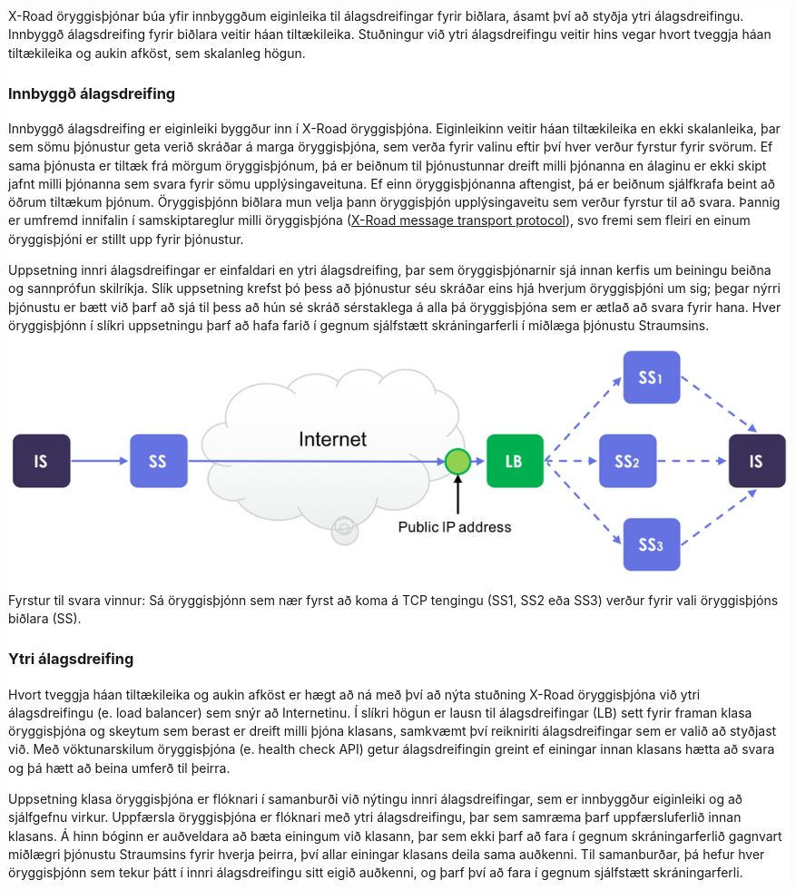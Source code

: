 X-Road öryggisþjónar búa yfir innbyggðum eiginleika til álagsdreifingar fyrir biðlara, ásamt því að styðja ytri álagsdreifingu. Innbyggð álagsdreifing fyrir biðlara veitir háan tiltækileika. Stuðningur við ytri álagsdreifingu veitir hins vegar hvort tveggja háan tiltækileika og aukin afköst, sem skalanleg högun.

### Innbyggð álagsdreifing

Innbyggð álagsdreifing er eiginleiki byggður inn í X-Road öryggisþjóna. Eiginleikinn veitir háan tiltækileika en ekki skalanleika, þar sem sömu þjónustur geta verið skráðar á marga öryggisþjóna, sem verða fyrir valinu eftir því hver verður fyrstur fyrir svörum. Ef sama þjónusta er tiltæk frá mörgum öryggisþjónum, þá er beiðnum til þjónustunnar dreift milli þjónanna en álaginu er ekki skipt jafnt milli þjónanna sem svara fyrir sömu upplýsingaveituna. Ef einn öryggisþjónanna aftengist, þá er beiðnum sjálfkrafa beint að öðrum tiltækum þjónum. Öryggisþjónn biðlara mun velja þann öryggisþjón upplýsingaveitu sem verður fyrstur til að svara. Þannig er umfremd innifalin í samskiptareglur milli öryggisþjóna \([X-Road message transport protocol](https://github.com/nordic-institute/X-Road/blob/develop/doc/Protocols/pr-messtransp_x-road_message_transport_protocol.md)\), svo fremi sem fleiri en einum öryggisþjóni er stillt upp fyrir þjónustur.

Uppsetning innri álagsdreifingar er einfaldari en ytri álagsdreifing, þar sem öryggisþjónarnir sjá innan kerfis um beiningu beiðna og sannprófun skilríkja. Slík uppsetning krefst þó þess að þjónustur séu skráðar eins hjá hverjum öryggisþjóni um sig; þegar nýrri þjónustu er bætt við þarf að sjá til þess að hún sé skráð sérstaklega á alla þá öryggisþjóna sem er ætlað að svara fyrir hana. Hver öryggisþjónn í slíkri uppsetningu þarf að hafa farið í gegnum sjálfstætt skráningarferli í miðlæga þjónustu Straumsins.

![](.gitbook/assets/34.png)

Fyrstur til svara vinnur: Sá öryggisþjónn sem nær fyrst að koma á TCP tengingu \(SS1, SS2 eða SS3\) verður fyrir vali öryggisþjóns biðlara \(SS\).

### Ytri álagsdreifing

Hvort tveggja háan tiltækileika og aukin afköst er hægt að ná með því að nýta stuðning X-Road öryggisþjóna við ytri álagsdreifingu \(e. load balancer\) sem snýr að Internetinu. Í slíkri högun er lausn til álagsdreifingar \(LB\) sett fyrir framan klasa öryggisþjóna og skeytum sem berast er dreift milli þjóna klasans, samkvæmt því reikniriti álagsdreifingar sem er valið að styðjast við. Með vöktunarskilum öryggisþjóna \(e. health check API\) getur álagsdreifingin greint ef einingar innan klasans hætta að svara og þá hætt að beina umferð til þeirra.

Uppsetning klasa öryggisþjóna er flóknari í samanburði við nýtingu innri álagsdreifingar, sem er innbyggður eiginleiki og að sjálfgefnu virkur. Uppfærsla öryggisþjóna er flóknari með ytri álagsdreifingu, þar sem samræma þarf uppfærsluferlið innan klasans. Á hinn bóginn er auðveldara að bæta einingum við klasann, þar sem ekki þarf að fara í gegnum skráningarferlið gagnvart miðlægri þjónustu Straumsins fyrir hverja þeirra, því allar einingar klasans deila sama auðkenni. Til samanburðar, þá hefur hver öryggisþjónn sem tekur þátt í innri álagsdreifingu sitt eigið auðkenni, og þarf því að fara í gegnum sjálfstætt skráningarferli.

